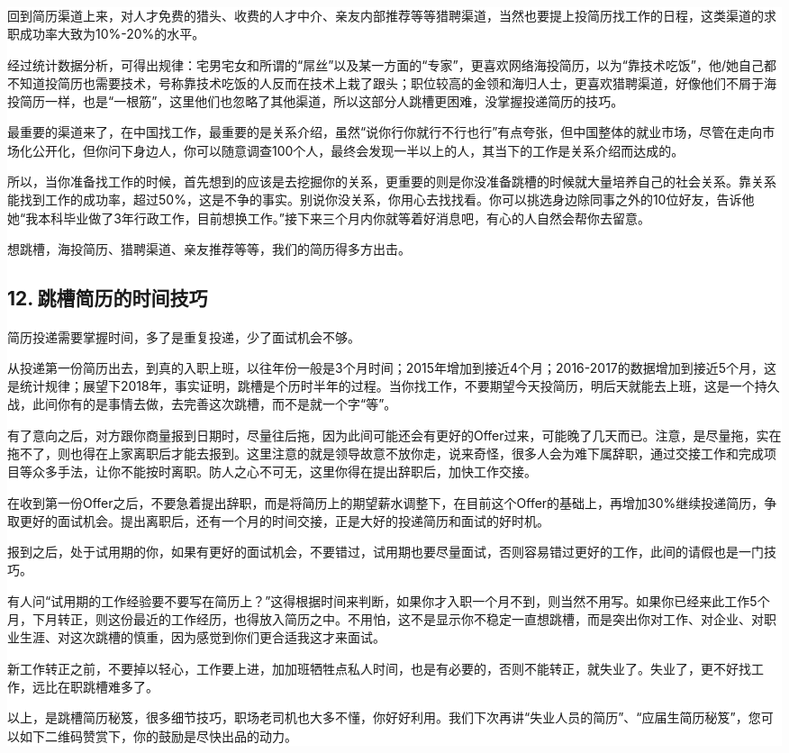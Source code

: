 回到简历渠道上来，对人才免费的猎头、收费的人才中介、亲友内部推荐等等猎聘渠道，当然也要提上投简历找工作的日程，这类渠道的求职成功率大致为10%-20%的水平。

经过统计数据分析，可得出规律：宅男宅女和所谓的“屌丝”以及某一方面的“专家”，更喜欢网络海投简历，以为“靠技术吃饭”，他/她自己都不知道投简历也需要技术，号称靠技术吃饭的人反而在技术上栽了跟头；职位较高的金领和海归人士，更喜欢猎聘渠道，好像他们不屑于海投简历一样，也是“一根筋”，这里他们也忽略了其他渠道，所以这部分人跳槽更困难，没掌握投递简历的技巧。

最重要的渠道来了，在中国找工作，最重要的是关系介绍，虽然“说你行你就行不行也行”有点夸张，但中国整体的就业市场，尽管在走向市场化公开化，但你问下身边人，你可以随意调查100个人，最终会发现一半以上的人，其当下的工作是关系介绍而达成的。

所以，当你准备找工作的时候，首先想到的应该是去挖掘你的关系，更重要的则是你没准备跳槽的时候就大量培养自己的社会关系。靠关系能找到工作的成功率，超过50%，这是不争的事实。别说你没关系，你用心去找找看。你可以挑选身边除同事之外的10位好友，告诉他她“我本科毕业做了3年行政工作，目前想换工作。”接下来三个月内你就等着好消息吧，有心的人自然会帮你去留意。

想跳槽，海投简历、猎聘渠道、亲友推荐等等，我们的简历得多方出击。



## 12. 跳槽简历的时间技巧

简历投递需要掌握时间，多了是重复投递，少了面试机会不够。

从投递第一份简历出去，到真的入职上班，以往年份一般是3个月时间；2015年增加到接近4个月；2016-2017的数据增加到接近5个月，这是统计规律；展望下2018年，事实证明，跳槽是个历时半年的过程。当你找工作，不要期望今天投简历，明后天就能去上班，这是一个持久战，此间你有的是事情去做，去完善这次跳槽，而不是就一个字“等”。

有了意向之后，对方跟你商量报到日期时，尽量往后拖，因为此间可能还会有更好的Offer过来，可能晚了几天而已。注意，是尽量拖，实在拖不了，则也得在上家离职后才能去报到。这里注意的就是领导故意不放你走，说来奇怪，很多人会为难下属辞职，通过交接工作和完成项目等众多手法，让你不能按时离职。防人之心不可无，这里你得在提出辞职后，加快工作交接。

在收到第一份Offer之后，不要急着提出辞职，而是将简历上的期望薪水调整下，在目前这个Offer的基础上，再增加30%继续投递简历，争取更好的面试机会。提出离职后，还有一个月的时间交接，正是大好的投递简历和面试的好时机。

报到之后，处于试用期的你，如果有更好的面试机会，不要错过，试用期也要尽量面试，否则容易错过更好的工作，此间的请假也是一门技巧。

有人问“试用期的工作经验要不要写在简历上？”这得根据时间来判断，如果你才入职一个月不到，则当然不用写。如果你已经来此工作5个月，下月转正，则这份最近的工作经历，也得放入简历之中。不用怕，这不是显示你不稳定一直想跳槽，而是突出你对工作、对企业、对职业生涯、对这次跳槽的慎重，因为感觉到你们更合适我这才来面试。

新工作转正之前，不要掉以轻心，工作要上进，加加班牺牲点私人时间，也是有必要的，否则不能转正，就失业了。失业了，更不好找工作，远比在职跳槽难多了。

以上，是跳槽简历秘笈，很多细节技巧，职场老司机也大多不懂，你好好利用。我们下次再讲“失业人员的简历”、“应届生简历秘笈”，您可以如下二维码赞赏下，你的鼓励是尽快出品的动力。